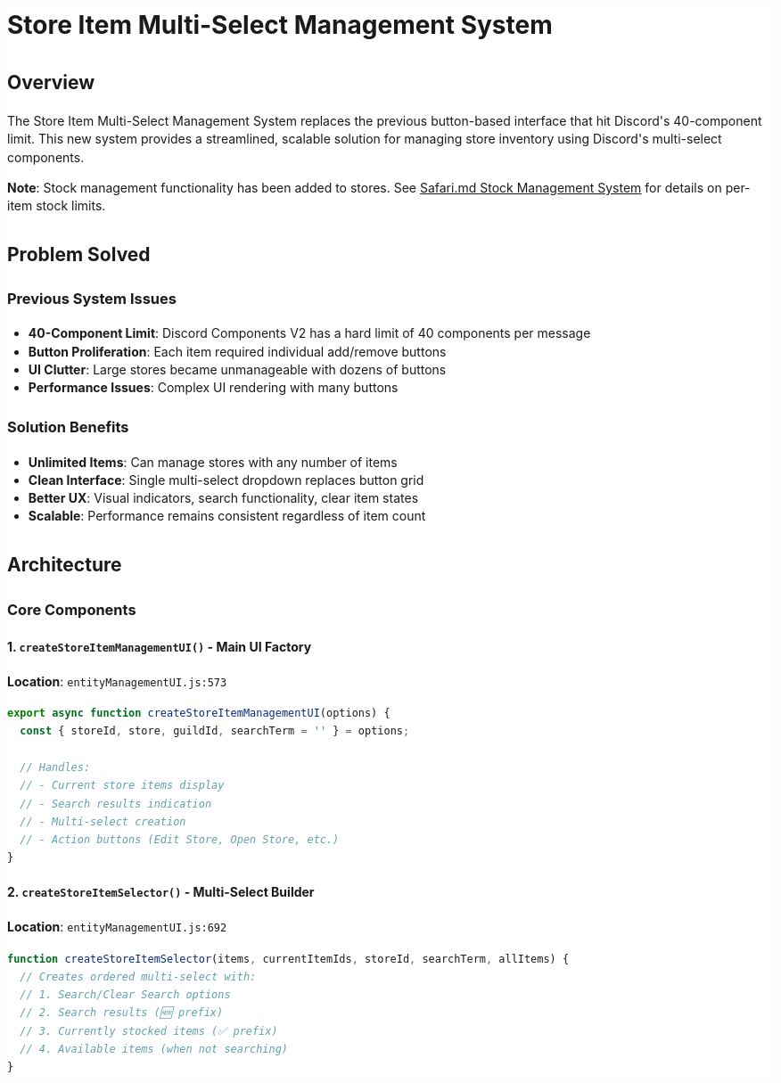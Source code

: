 # Store Item Multi-Select Management System

## Overview

The Store Item Multi-Select Management System replaces the previous button-based interface that hit Discord's 40-component limit. This new system provides a streamlined, scalable solution for managing store inventory using Discord's multi-select components.

**Note**: Stock management functionality has been added to stores. See [Safari.md Stock Management System](Safari.md#stock-management-system-january-2025) for details on per-item stock limits.

## Problem Solved

### Previous System Issues
- **40-Component Limit**: Discord Components V2 has a hard limit of 40 components per message
- **Button Proliferation**: Each item required individual add/remove buttons
- **UI Clutter**: Large stores became unmanageable with dozens of buttons
- **Performance Issues**: Complex UI rendering with many buttons

### Solution Benefits
- **Unlimited Items**: Can manage stores with any number of items
- **Clean Interface**: Single multi-select dropdown replaces button grid
- **Better UX**: Visual indicators, search functionality, clear item states
- **Scalable**: Performance remains consistent regardless of item count

## Architecture

### Core Components

#### 1. `createStoreItemManagementUI()` - Main UI Factory
**Location**: `entityManagementUI.js:573`

```javascript
export async function createStoreItemManagementUI(options) {
  const { storeId, store, guildId, searchTerm = '' } = options;
  
  // Handles:
  // - Current store items display
  // - Search results indication
  // - Multi-select creation
  // - Action buttons (Edit Store, Open Store, etc.)
}
```

#### 2. `createStoreItemSelector()` - Multi-Select Builder
**Location**: `entityManagementUI.js:692`

```javascript
function createStoreItemSelector(items, currentItemIds, storeId, searchTerm, allItems) {
  // Creates ordered multi-select with:
  // 1. Search/Clear Search options
  // 2. Search results (🆕 prefix)
  // 3. Currently stocked items (✅ prefix) 
  // 4. Available items (when not searching)
}
```
